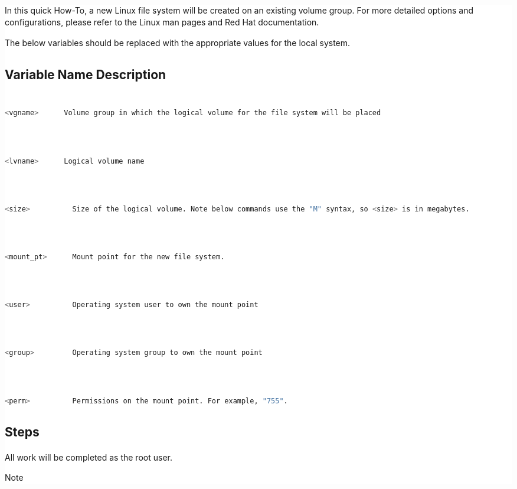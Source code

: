   

In this quick How-To, a new Linux file system will be created on an existing volume group. For more detailed options and configurations, please refer to the Linux man pages and Red Hat documentation.

The below variables should be replaced with the appropriate values for the local system.

  



## Variable Name Description

  

```bash 

<vgname>      Volume group in which the logical volume for the file system will be placed

  

<lvname>      Logical volume name

  

<size>          Size of the logical volume. Note below commands use the "M" syntax, so <size> is in megabytes.

  

<mount_pt>      Mount point for the new file system.

  

<user>          Operating system user to own the mount point

  

<group>         Operating system group to own the mount point

  

<perm>          Permissions on the mount point. For example, "755".

```

  

## Steps

  

All work will be completed as the root user.

  

Note

  